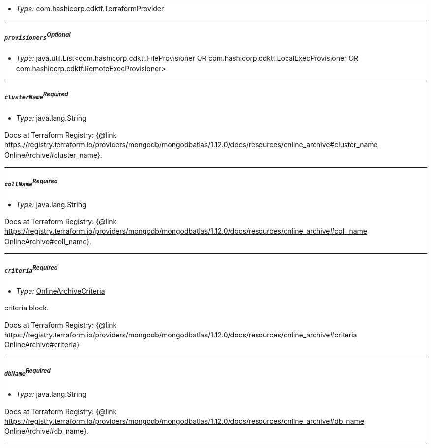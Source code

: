 - *Type:* com.hashicorp.cdktf.TerraformProvider

---

##### `provisioners`<sup>Optional</sup> <a name="provisioners" id="@cdktf/provider-mongodbatlas.onlineArchive.OnlineArchive.Initializer.parameter.provisioners"></a>

- *Type:* java.util.List<com.hashicorp.cdktf.FileProvisioner OR com.hashicorp.cdktf.LocalExecProvisioner OR com.hashicorp.cdktf.RemoteExecProvisioner>

---

##### `clusterName`<sup>Required</sup> <a name="clusterName" id="@cdktf/provider-mongodbatlas.onlineArchive.OnlineArchive.Initializer.parameter.clusterName"></a>

- *Type:* java.lang.String

Docs at Terraform Registry: {@link https://registry.terraform.io/providers/mongodb/mongodbatlas/1.12.0/docs/resources/online_archive#cluster_name OnlineArchive#cluster_name}.

---

##### `collName`<sup>Required</sup> <a name="collName" id="@cdktf/provider-mongodbatlas.onlineArchive.OnlineArchive.Initializer.parameter.collName"></a>

- *Type:* java.lang.String

Docs at Terraform Registry: {@link https://registry.terraform.io/providers/mongodb/mongodbatlas/1.12.0/docs/resources/online_archive#coll_name OnlineArchive#coll_name}.

---

##### `criteria`<sup>Required</sup> <a name="criteria" id="@cdktf/provider-mongodbatlas.onlineArchive.OnlineArchive.Initializer.parameter.criteria"></a>

- *Type:* <a href="#@cdktf/provider-mongodbatlas.onlineArchive.OnlineArchiveCriteria">OnlineArchiveCriteria</a>

criteria block.

Docs at Terraform Registry: {@link https://registry.terraform.io/providers/mongodb/mongodbatlas/1.12.0/docs/resources/online_archive#criteria OnlineArchive#criteria}

---

##### `dbName`<sup>Required</sup> <a name="dbName" id="@cdktf/provider-mongodbatlas.onlineArchive.OnlineArchive.Initializer.parameter.dbName"></a>

- *Type:* java.lang.String

Docs at Terraform Registry: {@link https://registry.terraform.io/providers/mongodb/mongodbatlas/1.12.0/docs/resources/online_archive#db_name OnlineArchive#db_name}.

---